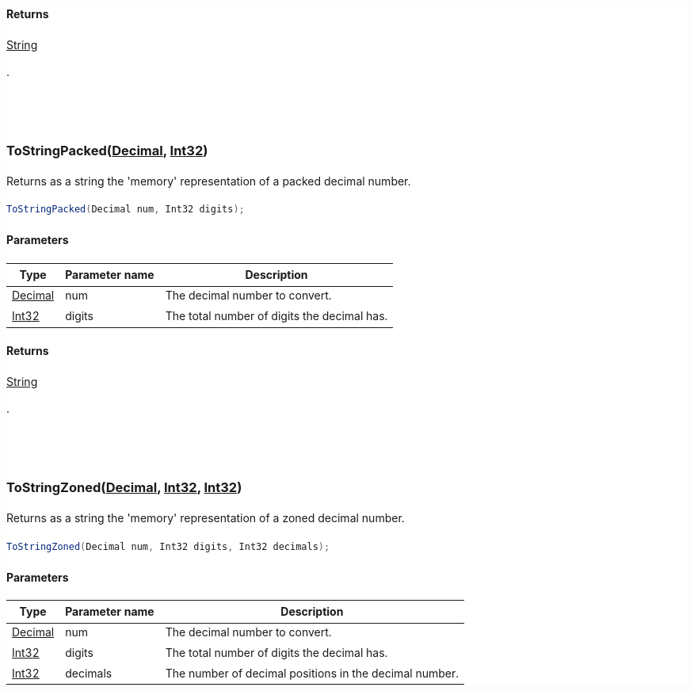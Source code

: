 #### Returns

[String](https://docs.microsoft.com/en-us/dotnet/api/system.string)

.


<br>
<br>

### ToStringPacked([Decimal](https://docs.microsoft.com/en-us/dotnet/api/system.decimal), [Int32](https://docs.microsoft.com/en-us/dotnet/api/system.int32))

Returns as a string the 'memory' representation of a packed decimal number.

```cs
ToStringPacked(Decimal num, Int32 digits);
```

#### Parameters

| Type | Parameter name | Description
| --- | --- | ---
| [Decimal](https://docs.microsoft.com/en-us/dotnet/api/system.decimal) | num | The decimal number to convert. 
| [Int32](https://docs.microsoft.com/en-us/dotnet/api/system.int32) | digits | The total number of digits the decimal has. 

#### Returns

[String](https://docs.microsoft.com/en-us/dotnet/api/system.string)

.


<br>
<br>

### ToStringZoned([Decimal](https://docs.microsoft.com/en-us/dotnet/api/system.decimal), [Int32](https://docs.microsoft.com/en-us/dotnet/api/system.int32), [Int32](https://docs.microsoft.com/en-us/dotnet/api/system.int32))

Returns as a string the 'memory' representation of a zoned decimal number.

```cs
ToStringZoned(Decimal num, Int32 digits, Int32 decimals);
```

#### Parameters

| Type | Parameter name | Description
| --- | --- | ---
| [Decimal](https://docs.microsoft.com/en-us/dotnet/api/system.decimal) | num | The decimal number to convert. 
| [Int32](https://docs.microsoft.com/en-us/dotnet/api/system.int32) | digits | The total number of digits the decimal has. 
| [Int32](https://docs.microsoft.com/en-us/dotnet/api/system.int32) | decimals | The number of decimal positions in the decimal number. 
